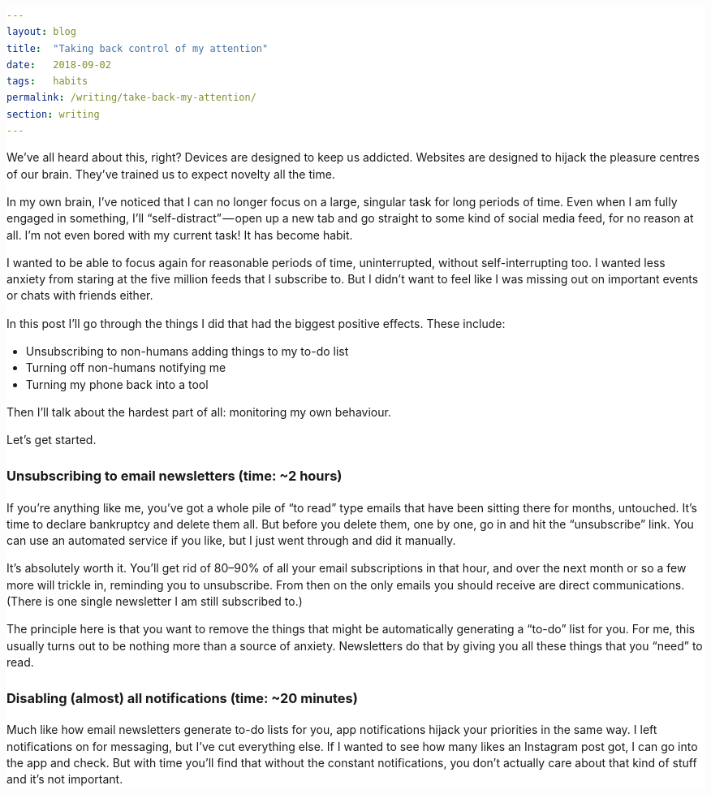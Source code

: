 ```yaml
---
layout: blog
title:  "Taking back control of my attention"
date:   2018-09-02
tags:   habits
permalink: /writing/take-back-my-attention/
section: writing
--- 
```


<span class="drop-cap">W</span>e’ve all heard about this, right? Devices are designed to keep us addicted. Websites are designed to hijack the pleasure centres of our brain. They’ve trained us to expect novelty all the time.

In my own brain, I’ve noticed that I can no longer focus on a large, singular task for long periods of time. Even when I am fully engaged in something, I’ll “self-distract” — open up a new tab and go straight to some kind of social media feed, for no reason at all. I’m not even bored with my current task! It has become habit.

I wanted to be able to focus again for reasonable periods of time, uninterrupted, without self-interrupting too. I wanted less anxiety from staring at the five million feeds that I subscribe to. But I didn’t want to feel like I was missing out on important events or chats with friends either.

In this post I’ll go through the things I did that had the biggest positive effects. These include:

- Unsubscribing to non-humans adding things to my to-do list
- Turning off non-humans notifying me
- Turning my phone back into a tool

Then I’ll talk about the hardest part of all: monitoring my own behaviour.

Let’s get started.

### Unsubscribing to email newsletters (time: ~2 hours)

If you’re anything like me, you’ve got a whole pile of “to read” type emails that have been sitting there for months, untouched. It’s time to declare bankruptcy and delete them all. But before you delete them, one by one, go in and hit the “unsubscribe” link. You can use an automated service if you like, but I just went through and did it manually.

It’s absolutely worth it. You’ll get rid of 80–90% of all your email subscriptions in that hour, and over the next month or so a few more will trickle in, reminding you to unsubscribe. From then on the only emails you should receive are direct communications. (There is one single newsletter I am still subscribed to.)

The principle here is that you want to remove the things that might be automatically generating a “to-do” list for you. For me, this usually turns out to be nothing more than a source of anxiety. Newsletters do that by giving you all these things that you “need” to read.

### Disabling (almost) all notifications (time: ~20 minutes)

Much like how email newsletters generate to-do lists for you, app notifications hijack your priorities in the same way. I left notifications on for messaging, but I’ve cut everything else. If I wanted to see how many likes an Instagram post got, I can go into the app and check. But with time you’ll find that without the constant notifications, you don’t actually care about that kind of stuff and it’s not important.
